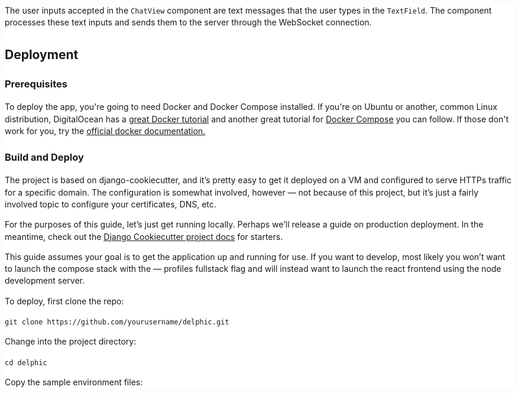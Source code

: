 The user inputs accepted in the `ChatView` component are text messages that the user types in the `TextField`. The
component processes these text inputs and sends them to the server through the WebSocket connection.

## Deployment

### Prerequisites

To deploy the app, you're going to need Docker and Docker Compose installed. If you're on Ubuntu or another, common
Linux distribution, DigitalOcean has
a [great Docker tutorial](https://www.digitalocean.com/community/tutorial_collections/how-to-install-and-use-docker) and
another great tutorial
for [Docker Compose](https://www.digitalocean.com/community/tutorials/how-to-install-and-use-docker-compose-on-ubuntu-20-04)
you can follow. If those don't work for you, try
the [official docker documentation.](https://docs.docker.com/engine/install/)

### Build and Deploy

The project is based on django-cookiecutter, and it’s pretty easy to get it deployed on a VM and configured to serve
HTTPs traffic for a specific domain. The configuration is somewhat involved, however — not because of this project, but
it’s just a fairly involved topic to configure your certificates, DNS, etc.

For the purposes of this guide, let’s just get running locally. Perhaps we’ll release a guide on production deployment.
In the meantime, check out
the [Django Cookiecutter project docs](https://cookiecutter-django.readthedocs.io/en/latest/deployment-with-docker.html)
for starters.

This guide assumes your goal is to get the application up and running for use. If you want to develop, most likely you
won’t want to launch the compose stack with the — profiles fullstack flag and will instead want to launch the react
frontend using the node development server.

To deploy, first clone the repo:

```commandline
git clone https://github.com/yourusername/delphic.git
```

Change into the project directory:

```commandline
cd delphic
```

Copy the sample environment files:
